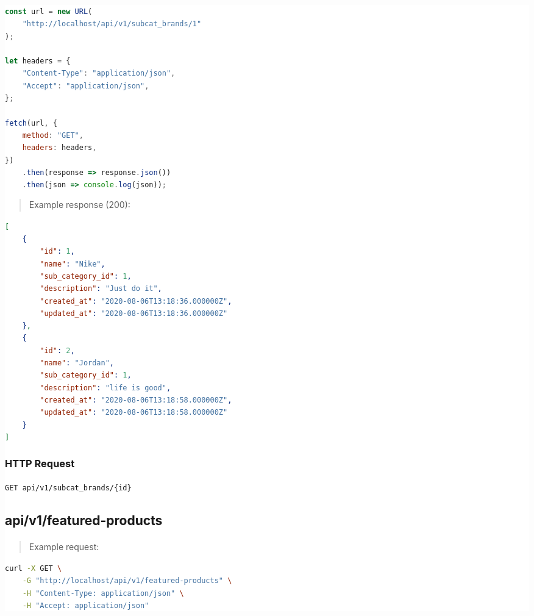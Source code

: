 ```javascript
const url = new URL(
    "http://localhost/api/v1/subcat_brands/1"
);

let headers = {
    "Content-Type": "application/json",
    "Accept": "application/json",
};

fetch(url, {
    method: "GET",
    headers: headers,
})
    .then(response => response.json())
    .then(json => console.log(json));
```


> Example response (200):

```json
[
    {
        "id": 1,
        "name": "Nike",
        "sub_category_id": 1,
        "description": "Just do it",
        "created_at": "2020-08-06T13:18:36.000000Z",
        "updated_at": "2020-08-06T13:18:36.000000Z"
    },
    {
        "id": 2,
        "name": "Jordan",
        "sub_category_id": 1,
        "description": "life is good",
        "created_at": "2020-08-06T13:18:58.000000Z",
        "updated_at": "2020-08-06T13:18:58.000000Z"
    }
]
```

### HTTP Request
`GET api/v1/subcat_brands/{id}`





## api/v1/featured-products
> Example request:

```bash
curl -X GET \
    -G "http://localhost/api/v1/featured-products" \
    -H "Content-Type: application/json" \
    -H "Accept: application/json"
```
